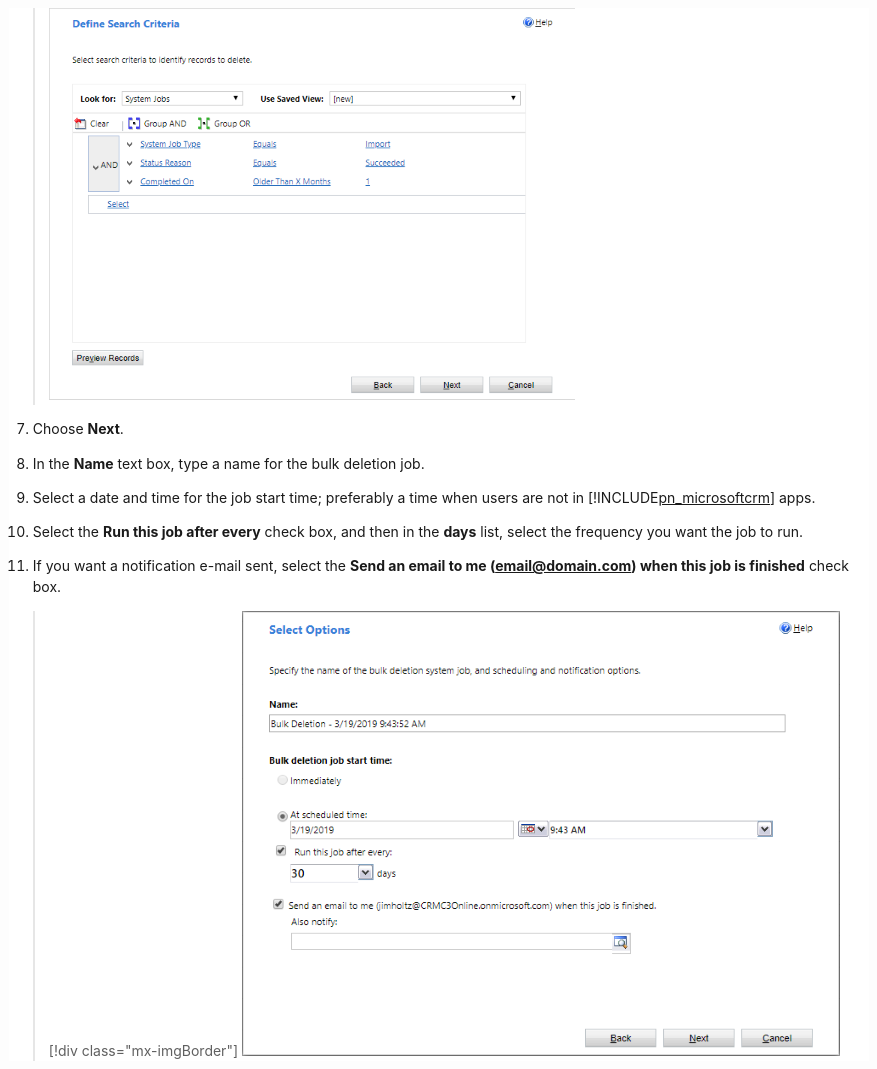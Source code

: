    > ![](media/free-storage-method8a.png "Free storage method 8")  
 
7. Choose **Next**.  
  
8. In the **Name** text box, type a name for the bulk deletion job.  
  
9. Select a date and time for the job start time; preferably a time when users are not in [!INCLUDE[pn_microsoftcrm](../includes/pn-dynamics-crm.md)] apps.  
  
10. Select the **Run this job after every** check box, and then in the **days** list, select the frequency you want the job to run.  
  
11. If you want a notification e-mail sent, select the **Send an email to me (email@domain.com) when this job is finished** check box.  
  
> [!div class="mx-imgBorder"] 
> ![](media/free-storage-method6b.png "Free storage method 8")  
